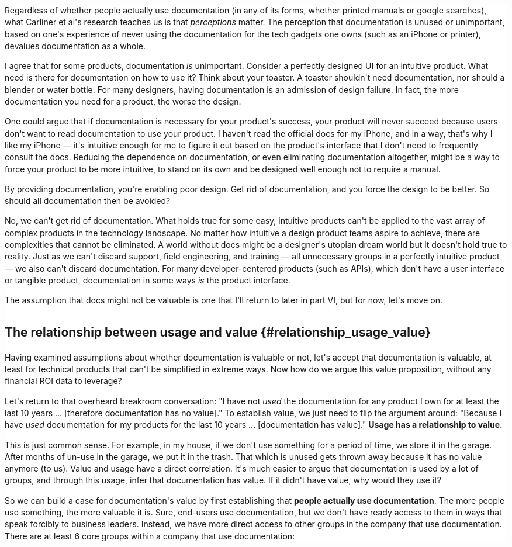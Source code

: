 Regardless of whether people actually use documentation (in any of its forms, whether printed manuals or google searches), what [Carliner et al](/2017/12/28/value-of-tech-comm-in-company-part2#carliner)'s research teaches us is that *perceptions* matter. The perception that documentation is unused or unimportant, based on one's experience of never using the documentation for the tech gadgets one owns (such as an iPhone or printer), devalues documentation as a whole.

I agree that for some products, documentation *is* unimportant. Consider a perfectly designed UI for an intuitive product. What need is there for documentation on how to use it? Think about your toaster. A toaster shouldn't need documentation, nor should a blender or water bottle. For many designers, having documentation is an admission of design failure. In fact, the more documentation you need for a product, the worse the design.

One could argue that if documentation is necessary for your product's success, your product will never succeed because users don't want to read documentation to use your product. I haven't read the official docs for my iPhone, and in a way, that's why I like my iPhone &mdash; it's intuitive enough for me to figure it out based on the product's interface that I don't need to frequently consult the docs. Reducing the dependence on documentation, or even eliminating documentation altogether, might be a way to force your product to be more intuitive, to stand on its own and be designed well enough not to require a manual.

By providing documentation, you're enabling poor design. Get rid of documentation, and you force the design to be better. So should all documentation then be avoided?

No, we can't get rid of documentation. What holds true for some easy, intuitive products can't be applied to the vast array of complex products in the technology landscape. No matter how intuitive a design product teams aspire to achieve, there are complexities that cannot be eliminated. A world without docs might be a designer's utopian dream world but it doesn't hold true to reality. Just as we can't discard support, field engineering, and training &mdash; all unnecessary groups in a perfectly intuitive product &mdash; we also can't discard documentation. For many developer-centered products (such as APIs), which don't have a user interface or tangible product, documentation in some ways *is* the product interface.

The assumption that docs might not be valuable is one that I'll return to later in [part VI](/2017/12/28/value-of-tech-comm-in-company-part6), but for now, let's move on.

## The relationship between usage and value {#relationship_usage_value}

Having examined assumptions about whether documentation is valuable or not, let's accept that documentation is valuable, at least for technical products that can't be simplified in extreme ways. Now how do we argue this value proposition, without any financial ROI data to leverage?

Let's return to that overheard breakroom conversation: "I have not *used* the documentation for any product I own for at least the last 10 years ... [therefore documentation has no value]." To establish value, we just need to flip the argument around: "Because I have *used* documentation for my products for the last 10 years ... [documentation has value]." **Usage has a relationship to value.**

This is just common sense. For example, in my house, if we don't use something for a period of time, we store it in the garage. After months of un-use in the garage, we put it in the trash. That which is unused gets thrown away because it has no value anymore (to us). Value and usage have a direct correlation. It's much easier to argue that documentation is used by a lot of groups, and through this usage, infer that documentation has value. If it didn't have value, why would they use it?

So we can build a case for documentation's value by first establishing that **people actually use documentation**. The more people use something, the more valuable it is. Sure, end-users use documentation, but we don't have ready access to them in ways that speak forcibly to business leaders. Instead, we have more direct access to other groups in the company that use documentation. There are at least 6 core groups within a company that use documentation:
